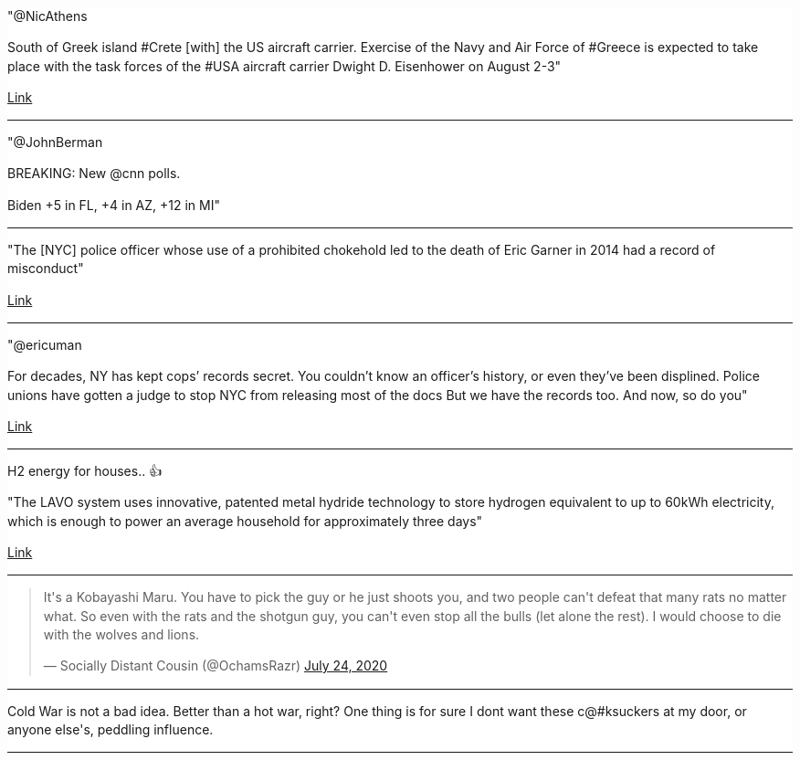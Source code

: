 
"@NicAthens

South of Greek island \#Crete [with] the US aircraft carrier. Exercise
of the Navy and Air Force of #Greece is expected to take place with
the task forces of the #USΑ aircraft carrier Dwight D. Eisenhower on
August 2-3"

[Link](https://twitter.com/NicAthens/status/1286755908903735298)

---

"@JohnBerman

BREAKING: New @cnn polls.

Biden +5 in FL, +4 in AZ, +12 in MI"

---

"The [NYC] police officer whose use of a prohibited chokehold led to
the death of Eric Garner in 2014 had a record of misconduct"

[Link](https://www.propublica.org/article/nypd-civilian-complaint-review-board-editors-note/amp)

---

"@ericuman

For decades, NY has kept cops’ records secret. You couldn’t know an
officer’s history, or even they’ve been displined. Police unions have
gotten a judge to stop NYC from releasing most of the docs But we have
the records too. And now, so do you"

[Link](https://mobile.twitter.com/ericuman/status/1287408433294180355)

---

H2 energy for houses.. 👍

"The LAVO system uses innovative, patented metal hydride technology to
store hydrogen equivalent to up to 60kWh electricity, which is enough
to power an average household for approximately three days"

[Link](https://fuelcellsworks.com/news/bringing-the-power-of-hydrogen-to-homes-is-a-step-closer/)

---

<blockquote class="twitter-tweet"><p lang="en" dir="ltr">It&#39;s a Kobayashi Maru. You have to pick the guy or he just shoots you, and two people can&#39;t defeat that many rats no matter what. So even with the rats and the shotgun guy, you can&#39;t even stop all the bulls (let alone the rest). I would choose to die with the wolves and lions.</p>&mdash; Socially Distant Cousin (@OchamsRazr) <a href="https://twitter.com/OchamsRazr/status/1286809584921976833?ref_src=twsrc%5Etfw">July 24, 2020</a></blockquote> <script async src="https://platform.twitter.com/widgets.js" charset="utf-8"></script>

---

Cold War is not a bad idea. Better than a hot war, right? One thing is
for sure I dont want these c@\#ksuckers at my door, or anyone else's,
peddling influence.

---